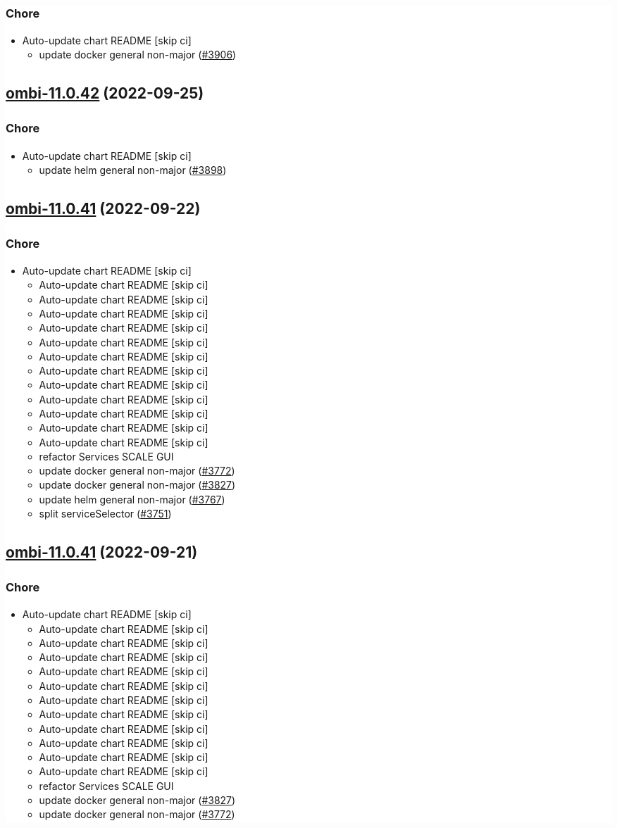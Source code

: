 ### Chore

- Auto-update chart README [skip ci]
  - update docker general non-major ([#3906](https://github.com/truecharts/charts/issues/3906))




## [ombi-11.0.42](https://github.com/truecharts/charts/compare/ombi-11.0.41...ombi-11.0.42) (2022-09-25)

### Chore

- Auto-update chart README [skip ci]
  - update helm general non-major ([#3898](https://github.com/truecharts/charts/issues/3898))




## [ombi-11.0.41](https://github.com/truecharts/charts/compare/ombi-11.0.39...ombi-11.0.41) (2022-09-22)

### Chore

- Auto-update chart README [skip ci]
  - Auto-update chart README [skip ci]
  - Auto-update chart README [skip ci]
  - Auto-update chart README [skip ci]
  - Auto-update chart README [skip ci]
  - Auto-update chart README [skip ci]
  - Auto-update chart README [skip ci]
  - Auto-update chart README [skip ci]
  - Auto-update chart README [skip ci]
  - Auto-update chart README [skip ci]
  - Auto-update chart README [skip ci]
  - Auto-update chart README [skip ci]
  - Auto-update chart README [skip ci]
  - refactor Services SCALE GUI
  - update docker general non-major ([#3772](https://github.com/truecharts/charts/issues/3772))
  - update docker general non-major ([#3827](https://github.com/truecharts/charts/issues/3827))
  - update helm general non-major ([#3767](https://github.com/truecharts/charts/issues/3767))
  - split serviceSelector ([#3751](https://github.com/truecharts/charts/issues/3751))




## [ombi-11.0.41](https://github.com/truecharts/charts/compare/ombi-11.0.39...ombi-11.0.41) (2022-09-21)

### Chore

- Auto-update chart README [skip ci]
  - Auto-update chart README [skip ci]
  - Auto-update chart README [skip ci]
  - Auto-update chart README [skip ci]
  - Auto-update chart README [skip ci]
  - Auto-update chart README [skip ci]
  - Auto-update chart README [skip ci]
  - Auto-update chart README [skip ci]
  - Auto-update chart README [skip ci]
  - Auto-update chart README [skip ci]
  - Auto-update chart README [skip ci]
  - Auto-update chart README [skip ci]
  - refactor Services SCALE GUI
  - update docker general non-major ([#3827](https://github.com/truecharts/charts/issues/3827))
  - update docker general non-major ([#3772](https://github.com/truecharts/charts/issues/3772))
